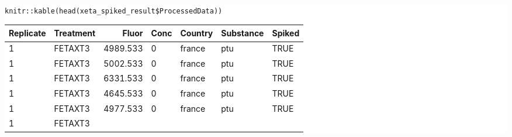 

    knitr::kable(head(xeta_spiked_result$ProcessedData))

<table>
<thead>
<tr class="header">
<th style="text-align: left;">Replicate</th>
<th style="text-align: left;">Treatment</th>
<th style="text-align: right;">Fluor</th>
<th style="text-align: left;">Conc</th>
<th style="text-align: left;">Country</th>
<th style="text-align: left;">Substance</th>
<th style="text-align: left;">Spiked</th>
</tr>
</thead>
<tbody>
<tr class="odd">
<td style="text-align: left;">1</td>
<td style="text-align: left;">FETAXT3</td>
<td style="text-align: right;">4989.533</td>
<td style="text-align: left;">0</td>
<td style="text-align: left;">france</td>
<td style="text-align: left;">ptu</td>
<td style="text-align: left;">TRUE</td>
</tr>
<tr class="even">
<td style="text-align: left;">1</td>
<td style="text-align: left;">FETAXT3</td>
<td style="text-align: right;">5002.533</td>
<td style="text-align: left;">0</td>
<td style="text-align: left;">france</td>
<td style="text-align: left;">ptu</td>
<td style="text-align: left;">TRUE</td>
</tr>
<tr class="odd">
<td style="text-align: left;">1</td>
<td style="text-align: left;">FETAXT3</td>
<td style="text-align: right;">6331.533</td>
<td style="text-align: left;">0</td>
<td style="text-align: left;">france</td>
<td style="text-align: left;">ptu</td>
<td style="text-align: left;">TRUE</td>
</tr>
<tr class="even">
<td style="text-align: left;">1</td>
<td style="text-align: left;">FETAXT3</td>
<td style="text-align: right;">4645.533</td>
<td style="text-align: left;">0</td>
<td style="text-align: left;">france</td>
<td style="text-align: left;">ptu</td>
<td style="text-align: left;">TRUE</td>
</tr>
<tr class="odd">
<td style="text-align: left;">1</td>
<td style="text-align: left;">FETAXT3</td>
<td style="text-align: right;">4977.533</td>
<td style="text-align: left;">0</td>
<td style="text-align: left;">france</td>
<td style="text-align: left;">ptu</td>
<td style="text-align: left;">TRUE</td>
</tr>
<tr class="even">
<td style="text-align: left;">1</td>
<td style="text-align: left;">FETAXT3</td>